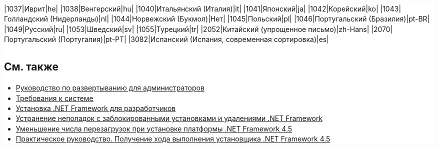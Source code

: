 |1037|Иврит|he|
|1038|Венгерский|hu|
|1040|Итальянский (Италия)|it|
|1041|Японский|ja|
|1042|Корейский|ko|
|1043|Голландский (Нидерланды)|nl|
|1044|Норвежский (Букмол)|Нет|
|1045|Польский|pl|
|1046|Португальский (Бразилия)|pt-BR|
|1049|Русский|ru|
|1053|Шведский|sv|
|1055|Турецкий|tr|
|2052|Китайский (упрощенное письмо)|zh-Hans|
|2070|Португальский (Португалия)|pt-PT|
|3082|Испанский (Испания, современная сортировка)|es|

## <a name="see-also"></a>См. также
- [Руководство по развертыванию для администраторов](../../../docs/framework/deployment/guide-for-administrators.md)  
- [Требования к системе](../../../docs/framework/get-started/system-requirements.md)  
- [Установка .NET Framework для разработчиков](../../../docs/framework/install/guide-for-developers.md)  
- [Устранение неполадок с заблокированными установками и удалениями .NET Framework](../../../docs/framework/install/troubleshoot-blocked-installations-and-uninstallations.md)  
- [Уменьшение числа перезагрузок при установке платформы .NET Framework 4.5](../../../docs/framework/deployment/reducing-system-restarts.md)  
- [Практическое руководство. Получение хода выполнения установщика .NET Framework 4.5](../../../docs/framework/deployment/how-to-get-progress-from-the-dotnet-installer.md)
